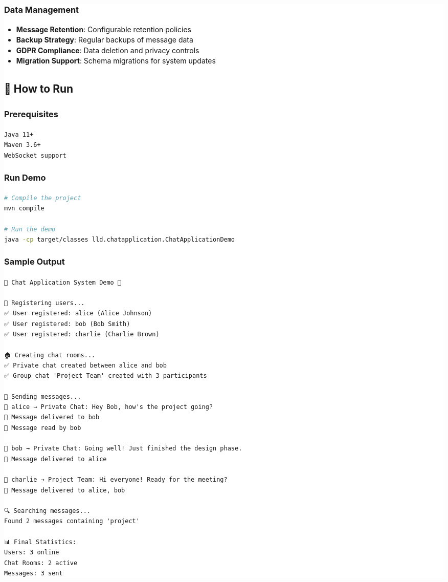 ### Data Management
- **Message Retention**: Configurable retention policies
- **Backup Strategy**: Regular backups of message data
- **GDPR Compliance**: Data deletion and privacy controls
- **Migration Support**: Schema migrations for system updates

## 🧰 How to Run

### Prerequisites
```bash
Java 11+
Maven 3.6+
WebSocket support
```

### Run Demo
```bash
# Compile the project
mvn compile

# Run the demo
java -cp target/classes lld.chatapplication.ChatApplicationDemo
```

### Sample Output
```
💬 Chat Application System Demo 💬

👤 Registering users...
✅ User registered: alice (Alice Johnson)
✅ User registered: bob (Bob Smith)
✅ User registered: charlie (Charlie Brown)

🏠 Creating chat rooms...
✅ Private chat created between alice and bob
✅ Group chat 'Project Team' created with 3 participants

📱 Sending messages...
💬 alice → Private Chat: Hey Bob, how's the project going?
📨 Message delivered to bob
📖 Message read by bob

💬 bob → Private Chat: Going well! Just finished the design phase.
📨 Message delivered to alice

💬 charlie → Project Team: Hi everyone! Ready for the meeting?
📨 Message delivered to alice, bob

🔍 Searching messages...
Found 2 messages containing 'project'

📊 Final Statistics:
Users: 3 online
Chat Rooms: 2 active
Messages: 3 sent
```
